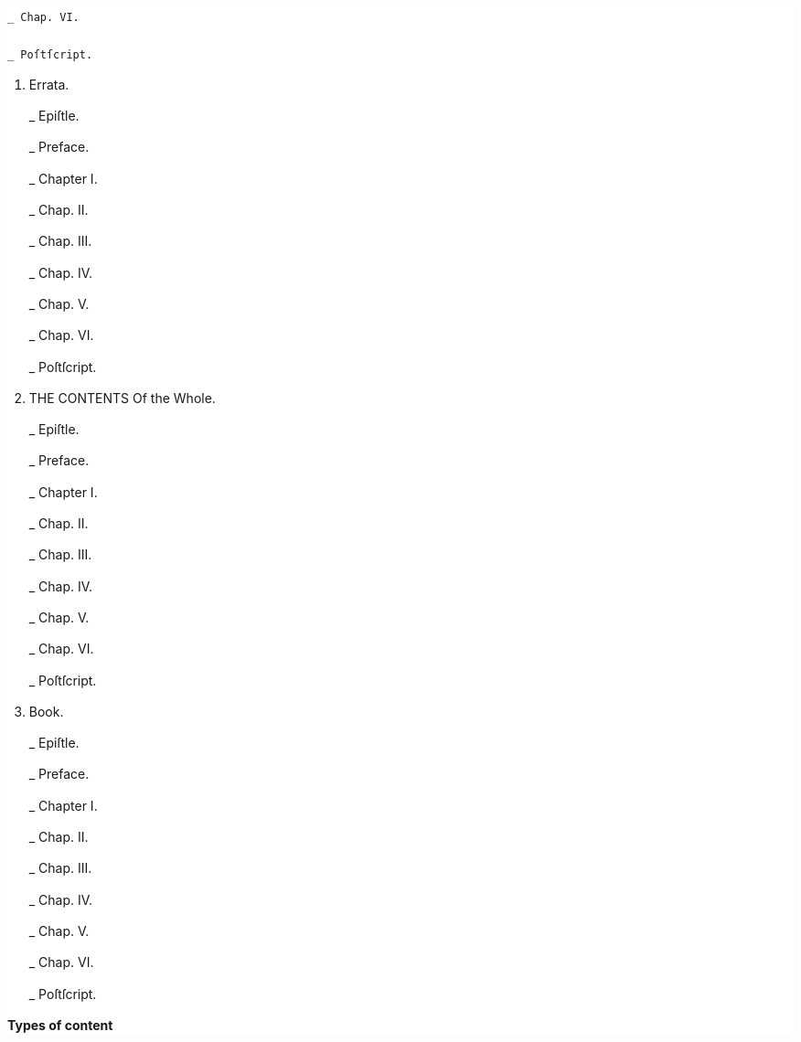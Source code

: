     _ Chap. VI.

    _ Poſtſcript.

1. Errata.

    _ Epiſtle.

    _ Preface.

    _ Chapter I.

    _ Chap. II.

    _ Chap. III.

    _ Chap. IV.

    _ Chap. V.

    _ Chap. VI.

    _ Poſtſcript.

1. THE CONTENTS Of the Whole.

    _ Epiſtle.

    _ Preface.

    _ Chapter I.

    _ Chap. II.

    _ Chap. III.

    _ Chap. IV.

    _ Chap. V.

    _ Chap. VI.

    _ Poſtſcript.

1. Book.

    _ Epiſtle.

    _ Preface.

    _ Chapter I.

    _ Chap. II.

    _ Chap. III.

    _ Chap. IV.

    _ Chap. V.

    _ Chap. VI.

    _ Poſtſcript.

**Types of content**
